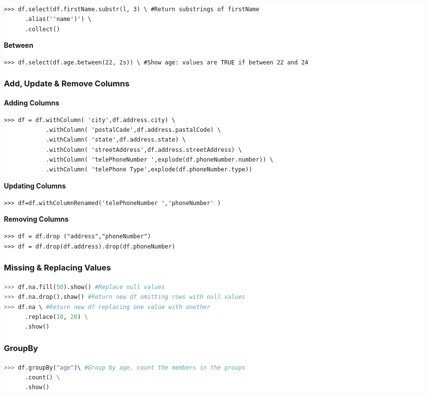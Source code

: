 ```
>>> df.select(df.firstName.substr(l, 3) \ #Return substrings of firstName
	  .alias(''name')') \
	  .collect()

```

**Between**

```
>>> df.select(df.age.between(22, 2s)) \ #Show age: values are TRUE if between 22 and 24
```

### Add, Update & Remove Columns

**Adding Columns**

```
>>> df = df.withColumn( 'city',df.address.city) \
            .withColumn( 'postalCade',df.address.pastalCode) \
            .withCalumn( 'state',df.address.state) \
            .withColumn( 'streetAddress',df.address.streetAddress) \
            .withColumn( 'telePhoneNumber ',explode(df.phoneNumber.number)) \
            .withColumn( 'telePhone Type',explode(df.phoneNumber.type))

```

**Updating Columns**

```
>>> df=df.withColumnRenamed('telePhoneNumber ','phoneNumber' )
```

**Removing Columns**

```
>>> df = df.drop ("address","phoneNumber")
>>> df = df.drop(df.address).drop(df.phoneNumber)
```

### Missing & Replacing Values

```python
>>> df.na.fill(50).show() #Replace null values
>>> df.na.drop().shaw() #Return new df omitting rows with null values
>>> df.na \ #Return new df replacing one value with another
      .replace(10, 20) \
      .show()
```

### GroupBy

```python
>>> df.groupBy("age")\ #Group by age, count the members in the groups
      .count() \
      .show()
```
